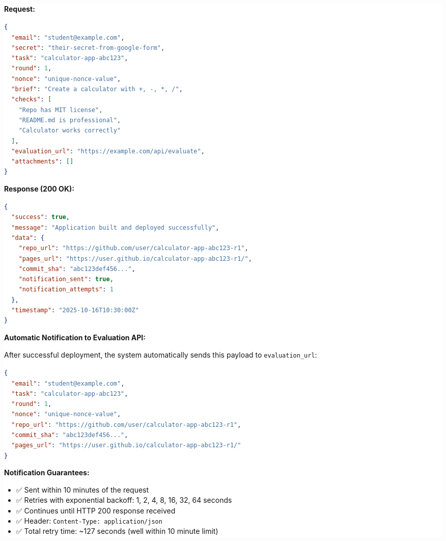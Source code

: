 **Request:**
```json
{
  "email": "student@example.com",
  "secret": "their-secret-from-google-form",
  "task": "calculator-app-abc123",
  "round": 1,
  "nonce": "unique-nonce-value",
  "brief": "Create a calculator with +, -, *, /",
  "checks": [
    "Repo has MIT license",
    "README.md is professional",
    "Calculator works correctly"
  ],
  "evaluation_url": "https://example.com/api/evaluate",
  "attachments": []
}
```

**Response (200 OK):**
```json
{
  "success": true,
  "message": "Application built and deployed successfully",
  "data": {
    "repo_url": "https://github.com/user/calculator-app-abc123-r1",
    "pages_url": "https://user.github.io/calculator-app-abc123-r1/",
    "commit_sha": "abc123def456...",
    "notification_sent": true,
    "notification_attempts": 1
  },
  "timestamp": "2025-10-16T10:30:00Z"
}
```

**Automatic Notification to Evaluation API:**

After successful deployment, the system automatically sends this payload to `evaluation_url`:
```json
{
  "email": "student@example.com",
  "task": "calculator-app-abc123",
  "round": 1,
  "nonce": "unique-nonce-value",
  "repo_url": "https://github.com/user/calculator-app-abc123-r1",
  "commit_sha": "abc123def456...",
  "pages_url": "https://user.github.io/calculator-app-abc123-r1/"
}
```

**Notification Guarantees:**
- ✅ Sent within 10 minutes of the request
- ✅ Retries with exponential backoff: 1, 2, 4, 8, 16, 32, 64 seconds
- ✅ Continues until HTTP 200 response received
- ✅ Header: `Content-Type: application/json`
- ✅ Total retry time: ~127 seconds (well within 10 minute limit)
